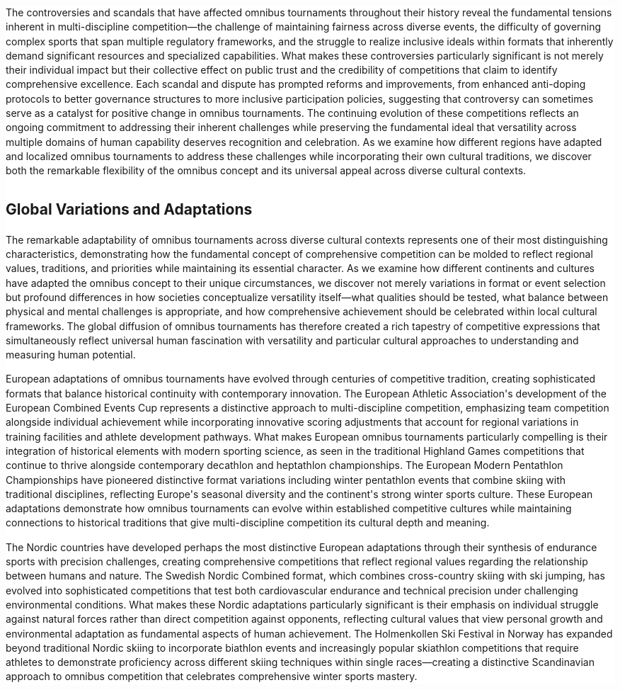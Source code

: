 The controversies and scandals that have affected omnibus tournaments throughout their history reveal the fundamental tensions inherent in multi-discipline competition—the challenge of maintaining fairness across diverse events, the difficulty of governing complex sports that span multiple regulatory frameworks, and the struggle to realize inclusive ideals within formats that inherently demand significant resources and specialized capabilities. What makes these controversies particularly significant is not merely their individual impact but their collective effect on public trust and the credibility of competitions that claim to identify comprehensive excellence. Each scandal and dispute has prompted reforms and improvements, from enhanced anti-doping protocols to better governance structures to more inclusive participation policies, suggesting that controversy can sometimes serve as a catalyst for positive change in omnibus tournaments. The continuing evolution of these competitions reflects an ongoing commitment to addressing their inherent challenges while preserving the fundamental ideal that versatility across multiple domains of human capability deserves recognition and celebration. As we examine how different regions have adapted and localized omnibus tournaments to address these challenges while incorporating their own cultural traditions, we discover both the remarkable flexibility of the omnibus concept and its universal appeal across diverse cultural contexts.

## Global Variations and Adaptations

The remarkable adaptability of omnibus tournaments across diverse cultural contexts represents one of their most distinguishing characteristics, demonstrating how the fundamental concept of comprehensive competition can be molded to reflect regional values, traditions, and priorities while maintaining its essential character. As we examine how different continents and cultures have adapted the omnibus concept to their unique circumstances, we discover not merely variations in format or event selection but profound differences in how societies conceptualize versatility itself—what qualities should be tested, what balance between physical and mental challenges is appropriate, and how comprehensive achievement should be celebrated within local cultural frameworks. The global diffusion of omnibus tournaments has therefore created a rich tapestry of competitive expressions that simultaneously reflect universal human fascination with versatility and particular cultural approaches to understanding and measuring human potential.

European adaptations of omnibus tournaments have evolved through centuries of competitive tradition, creating sophisticated formats that balance historical continuity with contemporary innovation. The European Athletic Association's development of the European Combined Events Cup represents a distinctive approach to multi-discipline competition, emphasizing team competition alongside individual achievement while incorporating innovative scoring adjustments that account for regional variations in training facilities and athlete development pathways. What makes European omnibus tournaments particularly compelling is their integration of historical elements with modern sporting science, as seen in the traditional Highland Games competitions that continue to thrive alongside contemporary decathlon and heptathlon championships. The European Modern Pentathlon Championships have pioneered distinctive format variations including winter pentathlon events that combine skiing with traditional disciplines, reflecting Europe's seasonal diversity and the continent's strong winter sports culture. These European adaptations demonstrate how omnibus tournaments can evolve within established competitive cultures while maintaining connections to historical traditions that give multi-discipline competition its cultural depth and meaning.

The Nordic countries have developed perhaps the most distinctive European adaptations through their synthesis of endurance sports with precision challenges, creating comprehensive competitions that reflect regional values regarding the relationship between humans and nature. The Swedish Nordic Combined format, which combines cross-country skiing with ski jumping, has evolved into sophisticated competitions that test both cardiovascular endurance and technical precision under challenging environmental conditions. What makes these Nordic adaptations particularly significant is their emphasis on individual struggle against natural forces rather than direct competition against opponents, reflecting cultural values that view personal growth and environmental adaptation as fundamental aspects of human achievement. The Holmenkollen Ski Festival in Norway has expanded beyond traditional Nordic skiing to incorporate biathlon events and increasingly popular skiathlon competitions that require athletes to demonstrate proficiency across different skiing techniques within single races—creating a distinctive Scandinavian approach to omnibus competition that celebrates comprehensive winter sports mastery.
